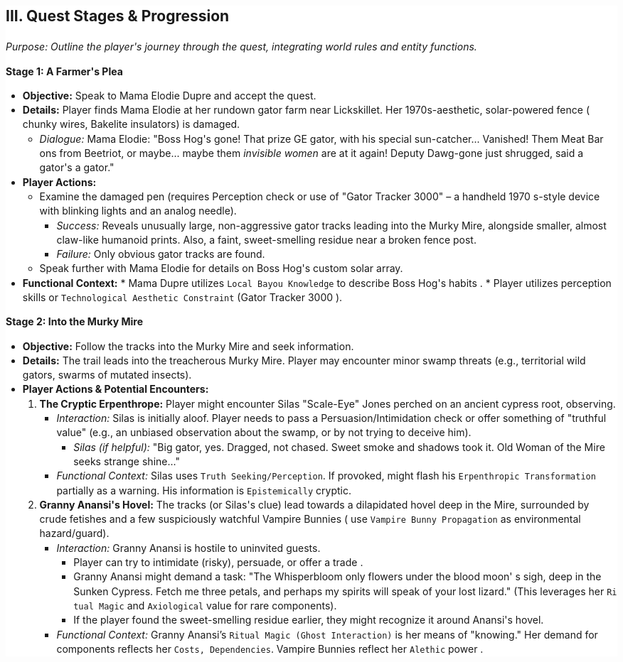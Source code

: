 
## III. Quest Stages & Progression

*Purpose: Outline the player's journey through the quest, integrating  world rules and entity functions.*

**Stage 1: A Farmer's Plea**
*   **Objective:** Speak  to Mama Elodie Dupre and accept the quest.
*   **Details:** Player finds Mama Elodie at her rundown  gator farm near Lickskillet. Her 1970s-aesthetic, solar-powered fence ( chunky wires, Bakelite insulators) is damaged.
    *   *Dialogue:* Mama Elodie: "Boss  Hog's gone! That prize GE gator, with his special sun-catcher... Vanished! Them Meat Bar ons from Beetriot, or maybe... maybe them *invisible women* are at it again! Deputy Dawg-gone just  shrugged, said a gator's a gator."
*   **Player Actions:**
    *   Examine the  damaged pen (requires Perception check or use of "Gator Tracker 3000" – a handheld 1970 s-style device with blinking lights and an analog needle).
        *   *Success:* Reveals unusually large, non-aggressive  gator tracks leading into the Murky Mire, alongside smaller, almost claw-like humanoid prints. Also, a faint,  sweet-smelling residue near a broken fence post.
        *   *Failure:* Only obvious gator tracks are  found.
    *   Speak further with Mama Elodie for details on Boss Hog's custom solar array.
*    **Functional Context:**
    *   Mama Dupre utilizes `Local Bayou Knowledge` to describe Boss Hog's habits .
    *   Player utilizes perception skills or `Technological Aesthetic Constraint` (Gator Tracker 3000 ).

**Stage 2: Into the Murky Mire**
*   **Objective:** Follow the tracks into the Murky  Mire and seek information.
*   **Details:** The trail leads into the treacherous Murky Mire. Player may encounter minor  swamp threats (e.g., territorial wild gators, swarms of mutated insects).
*   **Player Actions &  Potential Encounters:**
    1.  **The Cryptic Erpenthrope:** Player might encounter Silas "Scale-Eye"  Jones perched on an ancient cypress root, observing.
        *   *Interaction:* Silas is initially aloof. Player needs to pass  a Persuasion/Intimidation check or offer something of "truthful value" (e.g., an unbiased  observation about the swamp, or by not trying to deceive him).
            *   *Silas (if helpful):* "Big  gator, yes. Dragged, not chased. Sweet smoke and shadows took it. Old Woman of the Mire seeks  strange shine..."
        *   *Functional Context:* Silas uses `Truth Seeking/Perception`. If provoked, might  flash his `Erpenthropic Transformation` partially as a warning. His information is `Epistemically` cryptic. 
    2.  **Granny Anansi's Hovel:** The tracks (or Silas's clue)  lead towards a dilapidated hovel deep in the Mire, surrounded by crude fetishes and a few suspiciously watchful Vampire Bunnies ( use `Vampire Bunny Propagation` as environmental hazard/guard).
        *   *Interaction:* Granny Anansi is hostile  to uninvited guests.
            *   Player can try to intimidate (risky), persuade, or offer a trade .
            *   Granny Anansi might demand a task: "The Whisperbloom only flowers under the blood moon' s sigh, deep in the Sunken Cypress. Fetch me three petals, and perhaps my spirits will speak of your lost  lizard." (This leverages her `Ritual Magic` and `Axiological` value for rare components).
             *   If the player found the sweet-smelling residue earlier, they might recognize it around Anansi's hovel. 
        *   *Functional Context:* Granny Anansi’s `Ritual Magic (Ghost Interaction)` is her means  of "knowing." Her demand for components reflects her `Costs, Dependencies`. Vampire Bunnies reflect her `Alethic` power .
